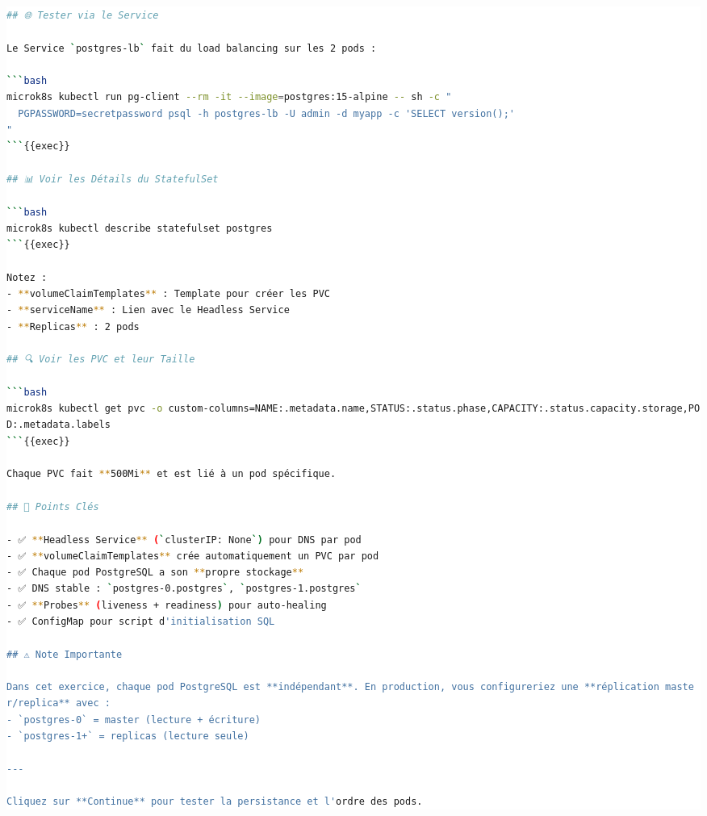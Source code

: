 ```bash
## 🌐 Tester via le Service

Le Service `postgres-lb` fait du load balancing sur les 2 pods :

```bash
microk8s kubectl run pg-client --rm -it --image=postgres:15-alpine -- sh -c "
  PGPASSWORD=secretpassword psql -h postgres-lb -U admin -d myapp -c 'SELECT version();'
"
```{{exec}}

## 📊 Voir les Détails du StatefulSet

```bash
microk8s kubectl describe statefulset postgres
```{{exec}}

Notez :
- **volumeClaimTemplates** : Template pour créer les PVC
- **serviceName** : Lien avec le Headless Service
- **Replicas** : 2 pods

## 🔍 Voir les PVC et leur Taille

```bash
microk8s kubectl get pvc -o custom-columns=NAME:.metadata.name,STATUS:.status.phase,CAPACITY:.status.capacity.storage,POD:.metadata.labels
```{{exec}}

Chaque PVC fait **500Mi** et est lié à un pod spécifique.

## 🎯 Points Clés

- ✅ **Headless Service** (`clusterIP: None`) pour DNS par pod
- ✅ **volumeClaimTemplates** crée automatiquement un PVC par pod
- ✅ Chaque pod PostgreSQL a son **propre stockage**
- ✅ DNS stable : `postgres-0.postgres`, `postgres-1.postgres`
- ✅ **Probes** (liveness + readiness) pour auto-healing
- ✅ ConfigMap pour script d'initialisation SQL

## ⚠️ Note Importante

Dans cet exercice, chaque pod PostgreSQL est **indépendant**. En production, vous configureriez une **réplication master/replica** avec :
- `postgres-0` = master (lecture + écriture)
- `postgres-1+` = replicas (lecture seule)

---

Cliquez sur **Continue** pour tester la persistance et l'ordre des pods.
